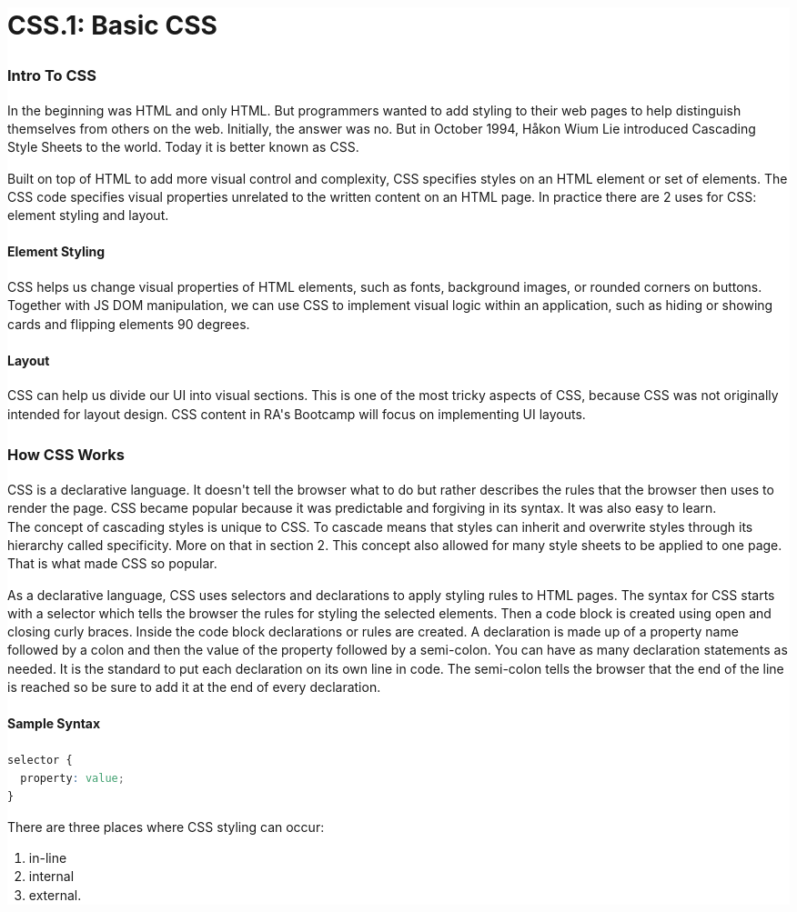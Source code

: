 # CSS.1: Basic CSS

### Intro To CSS

In the beginning was HTML and only HTML. But programmers wanted to add styling to their web pages to help distinguish themselves from others on the web. Initially, the answer was no. But in October 1994, Håkon Wium Lie introduced Cascading Style Sheets to the world. Today it is better known as CSS.

Built on top of HTML to add more visual control and complexity, CSS specifies styles on an HTML element or set of elements. The CSS code specifies visual properties unrelated to the written content on an HTML page. In practice there are 2 uses for CSS: element styling and layout.

#### Element Styling&#x20;

CSS helps us change visual properties of HTML elements, such as fonts, background images, or rounded corners on buttons. Together with JS DOM manipulation, we can use CSS to implement visual logic within an application, such as hiding or showing cards and flipping elements 90 degrees.&#x20;

#### Layout&#x20;

CSS can help us divide our UI into visual sections. This is one of the most tricky aspects of CSS, because CSS was not originally intended for layout design. CSS content in RA's Bootcamp will focus on implementing UI layouts.

### How CSS Works&#x20;

CSS is a declarative language. It doesn't tell the browser what to do but rather describes the rules that the browser then uses to render the page. CSS became popular because it was predictable and forgiving in its syntax. It was also easy to learn.\
The concept of cascading styles is unique to CSS. To cascade means that styles can inherit and overwrite styles through its hierarchy called specificity. More on that in section 2. This concept also allowed for many style sheets to be applied to one page. That is what made CSS so popular.

As a declarative language, CSS uses selectors and declarations to apply styling rules to HTML pages. The syntax for CSS starts with a selector which tells the browser the rules for styling the selected elements. Then a code block is created using open and closing curly braces. Inside the code block declarations or rules are created. A declaration is made up of a property name followed by a colon and then the value of the property followed by a semi-colon. You can have as many declaration statements as needed. It is the standard to put each declaration on its own line in code. The semi-colon tells the browser that the end of the line is reached so be sure to add it at the end of every declaration.

#### Sample Syntax

```css
selector {
  property: value;
}
```

There are three places where CSS styling can occur:

1. in-line
2. internal
3. external.
